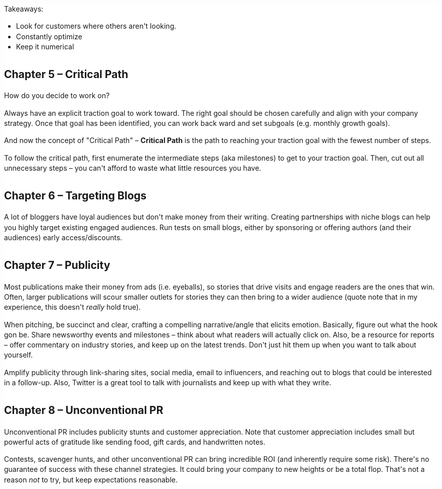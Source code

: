 Takeaways:
* Look for customers where others aren't looking.
* Constantly optimize
* Keep it numerical

## <a name="ch5"></a>Chapter 5 – Critical Path

How do you decide to work on?

Always have an explicit traction goal to work toward. The right goal should be chosen carefully and align with your company strategy. Once that goal has been identified, you can work back ward and set subgoals (e.g. monthly growth goals).

And now the concept of "Critical Path" – **Critical Path** is the path to reaching your traction goal with the fewest number of steps.

To follow the critical path, first enumerate the intermediate steps (aka milestones) to get to your traction goal. Then, cut out all unnecessary steps – you can't afford to waste what little resources you have.

## <a name="ch6"></a>Chapter 6 – Targeting Blogs

A lot of bloggers have loyal audiences but don't make money from their writing. Creating partnerships with niche blogs can help you highly target existing engaged audiences. Run tests on small blogs, either by sponsoring or offering authors (and their audiences) early access/discounts.

## <a name="ch7"></a>Chapter 7 – Publicity

Most publications make their money from ads (i.e. eyeballs), so stories that drive visits and engage readers are the ones that win. Often, larger publications will scour smaller outlets for stories they can then bring to a wider audience (quote note that in my experience, this doesn't _really_ hold true).

When pitching, be succinct and clear, crafting a compelling narrative/angle that elicits emotion. Basically, figure out what the hook gon be. Share newsworthy events and milestones – think about what readers will actually click on. Also, be a resource for reports – offer commentary on industry stories, and keep up on the latest trends. Don't just hit them up when you want to talk about yourself.

Amplify publicity through link-sharing sites, social media, email to influencers, and reaching out to blogs that could be interested in a follow-up. Also, Twitter is a great tool to talk with journalists and keep up with what they write.

## <a name="ch8"></a>Chapter 8 – Unconventional PR

Unconventional PR includes publicity stunts and customer appreciation. Note that customer appreciation includes small but powerful acts of gratitude like sending food, gift cards, and handwritten notes.

Contests, scavenger hunts, and other unconventional PR can bring incredible ROI (and inherently require some risk). There's no guarantee of success with these channel strategies. It could bring your company to new heights or be a total flop. That's not a reason _not_ to try, but keep expectations reasonable.

